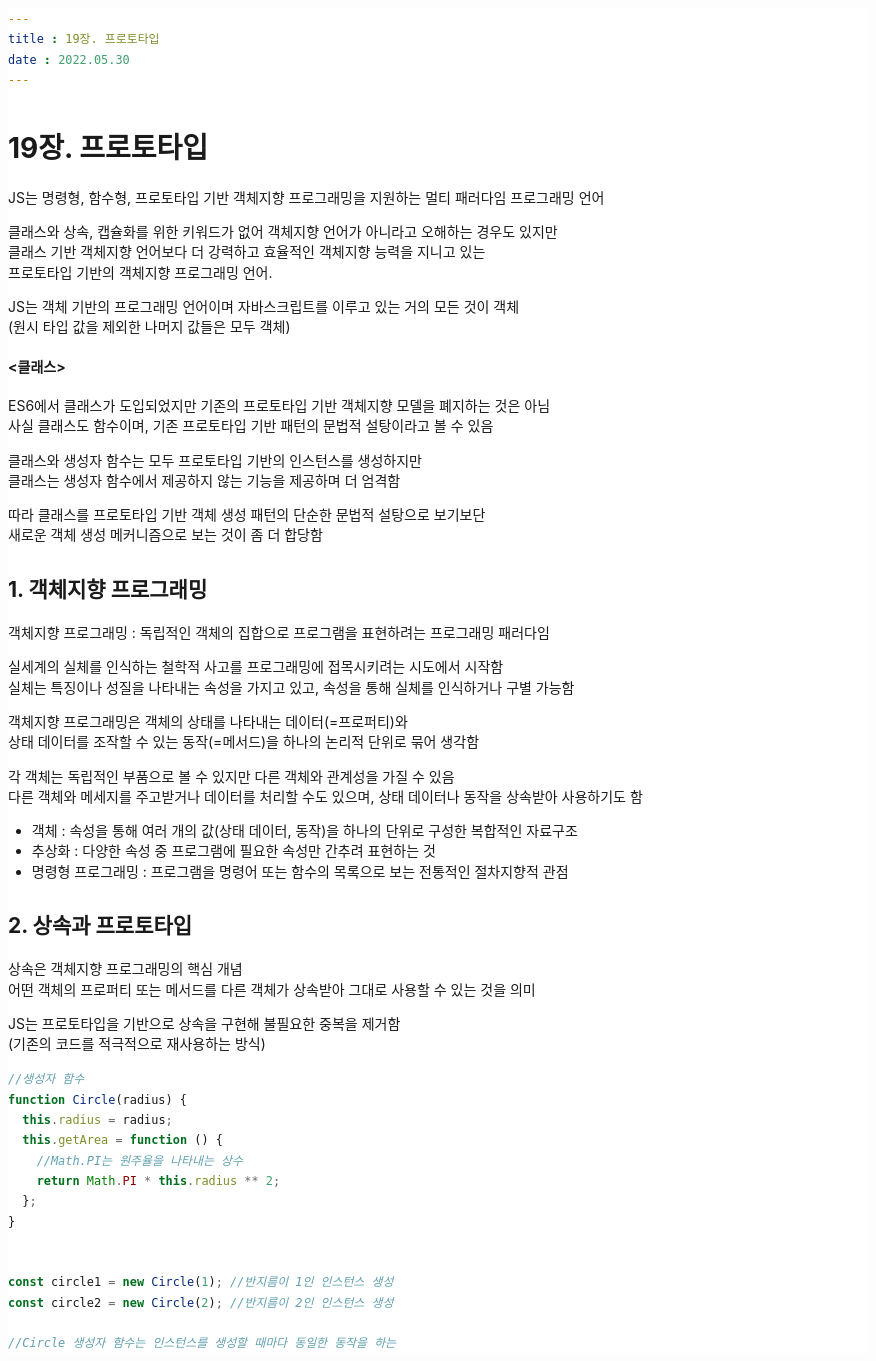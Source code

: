 ```yaml
---
title : 19장. 프로토타입   
date : 2022.05.30
---
```


# 19장. 프로토타입
JS는 명령형, 함수형, 프로토타입 기반 객체지향 프로그래밍을 지원하는 멀티 패러다임 프로그래밍 언어 

클래스와 상속, 캡슐화를 위한 키워드가 없어 객체지향 언어가 아니라고 오해하는 경우도 있지만  
클래스 기반 객체지향 언어보다 더 강력하고 효율적인 객체지향 능력을 지니고 있는   
프로토타입 기반의 객체지향 프로그래밍 언어.  

JS는 객체 기반의 프로그래밍 언어이며 자바스크립트를 이루고 있는 거의 모든 것이 객체  
(원시 타입 값을 제외한 나머지 값들은 모두 객체)

#### <클래스>
ES6에서 클래스가 도입되었지만 기존의 프로토타입 기반 객체지향 모델을 폐지하는 것은 아님  
사실 클래스도 함수이며, 기존 프로토타입 기반 패턴의 문법적 설탕이라고 볼 수 있음

클래스와 생성자 함수는 모두 프로토타입 기반의 인스턴스를 생성하지만  
클래스는 생성자 함수에서 제공하지 않는 기능을 제공하며 더 엄격함  

따라 클래스를 프로토타입 기반 객체 생성 패턴의 단순한 문법적 설탕으로 보기보단  
새로운 객체 생성 메커니즘으로 보는 것이 좀 더 합당함


## 1. 객체지향 프로그래밍
객체지향 프로그래밍 : 독립적인 객체의 집합으로 프로그램을 표현하려는 프로그래밍 패러다임 

실세계의 실체를 인식하는 철학적 사고를 프로그래밍에 접목시키려는 시도에서 시작함  
실체는 특징이나 성질을 나타내는 속성을 가지고 있고, 속성을 통해 실체를 인식하거나 구별 가능함

객체지향 프로그래밍은 객체의 상태를 나타내는 데이터(=프로퍼티)와   
상태 데이터를 조작할 수 있는 동작(=메서드)을 하나의 논리적 단위로 묶어 생각함

각 객체는 독립적인 부품으로 볼 수 있지만 다른 객체와 관계성을 가질 수 있음    
다른 객체와 메세지를 주고받거나 데이터를 처리할 수도 있으며, 상태 데이터나 동작을 상속받아 사용하기도 함

* 객체 : 속성을 통해 여러 개의 값(상태 데이터, 동작)을 하나의 단위로 구성한 복합적인 자료구조
* 추상화 : 다양한 속성 중 프로그램에 필요한 속성만 간추려 표현하는 것
* 명령형 프로그래밍 : 프로그램을 명령어 또는 함수의 목록으로 보는 전통적인 절차지향적 관점


## 2. 상속과 프로토타입
상속은 객체지향 프로그래밍의 핵심 개념  
어떤 객체의 프로퍼티 또는 메서드를 다른 객체가 상속받아 그대로 사용할 수 있는 것을 의미    

JS는 프로토타입을 기반으로 상속을 구현해 불필요한 중복을 제거함   
(기존의 코드를 적극적으로 재사용하는 방식)  

```js
//생성자 함수
function Circle(radius) {
  this.radius = radius;
  this.getArea = function () {
    //Math.PI는 원주율을 나타내는 상수
    return Math.PI * this.radius ** 2;
  };
}


const circle1 = new Circle(1); //반지름이 1인 인스턴스 생성
const circle2 = new Circle(2); //반지름이 2인 인스턴스 생성

//Circle 생성자 함수는 인스턴스를 생성할 때마다 동일한 동작을 하는 
```